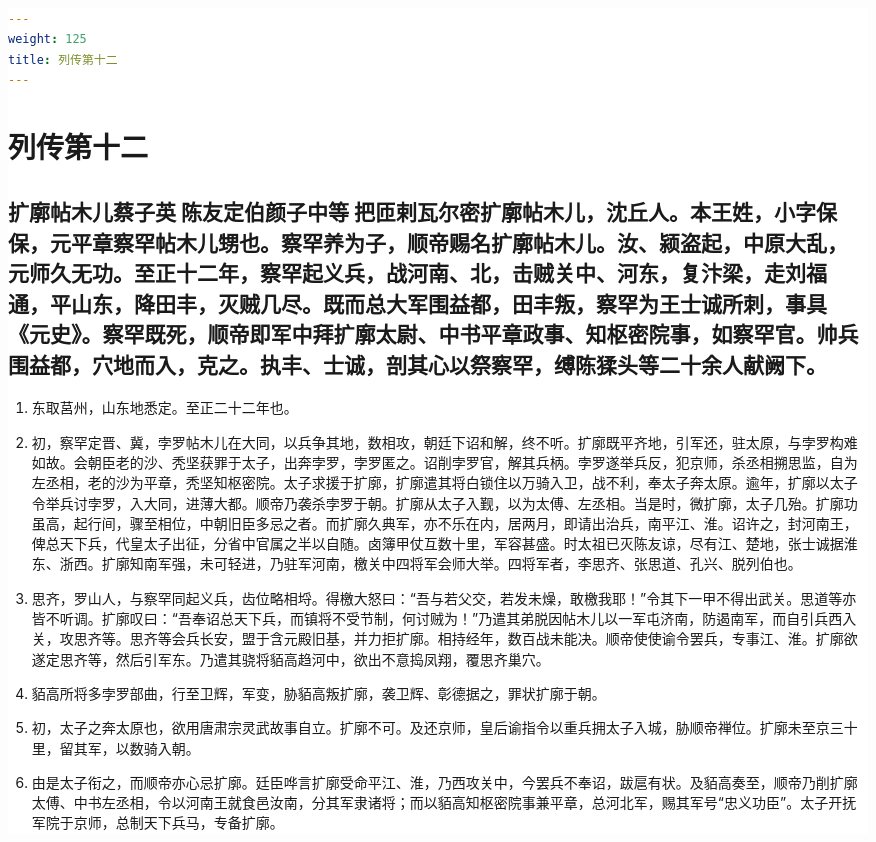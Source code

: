 ```yaml
---
weight: 125
title: 列传第十二
---
```


# 列传第十二

## 扩廓帖木儿蔡子英 陈友定伯颜子中等 把匝剌瓦尔密扩廓帖木儿，沈丘人。本王姓，小字保保，元平章察罕帖木儿甥也。察罕养为子，顺帝赐名扩廓帖木儿。汝、颍盗起，中原大乱，元师久无功。至正十二年，察罕起义兵，战河南、北，击贼关中、河东，复汴梁，走刘福通，平山东，降田丰，灭贼几尽。既而总大军围益都，田丰叛，察罕为王士诚所刺，事具《元史》。察罕既死，顺帝即军中拜扩廓太尉、中书平章政事、知枢密院事，如察罕官。帅兵围益都，穴地而入，克之。执丰、士诚，剖其心以祭察罕，缚陈猱头等二十余人献阙下。

1. <span id="列传第十二-扩廓帖木儿蔡子英_陈友定伯颜子中等_把匝剌瓦尔密扩廓帖木儿，沈丘人。本王姓，小字保保，元平章察罕帖木儿甥也。察罕养为子，顺帝赐名扩廓帖木儿。汝、颍盗起，中原大乱，元师久无功。至正十二年，察罕起义兵，战河南、北，击贼关中、河东，复汴梁，走刘福通，平山东，降田丰，灭贼几尽。既而总大军围益都，田丰叛，察罕为王士诚所刺，事具《元史》。察罕既死，顺帝即军中拜扩廓太尉、中书平章政事、知枢密院事，如察罕官。帅兵围益都，穴地而入，克之。执丰、士诚，剖其心以祭察罕，缚陈猱头等二十余人献阙下。-1"></span>
东取莒州，山东地悉定。至正二十二年也。

2. <span id="列传第十二-扩廓帖木儿蔡子英_陈友定伯颜子中等_把匝剌瓦尔密扩廓帖木儿，沈丘人。本王姓，小字保保，元平章察罕帖木儿甥也。察罕养为子，顺帝赐名扩廓帖木儿。汝、颍盗起，中原大乱，元师久无功。至正十二年，察罕起义兵，战河南、北，击贼关中、河东，复汴梁，走刘福通，平山东，降田丰，灭贼几尽。既而总大军围益都，田丰叛，察罕为王士诚所刺，事具《元史》。察罕既死，顺帝即军中拜扩廓太尉、中书平章政事、知枢密院事，如察罕官。帅兵围益都，穴地而入，克之。执丰、士诚，剖其心以祭察罕，缚陈猱头等二十余人献阙下。-2"></span>
初，察罕定晋、冀，孛罗帖木儿在大同，以兵争其地，数相攻，朝廷下诏和解，终不听。扩廓既平齐地，引军还，驻太原，与孛罗构难如故。会朝臣老的沙、秃坚获罪于太子，出奔孛罗，孛罗匿之。诏削孛罗官，解其兵柄。孛罗遂举兵反，犯京师，杀丞相搠思监，自为左丞相，老的沙为平章，秃坚知枢密院。太子求援于扩廓，扩廓遣其将白锁住以万骑入卫，战不利，奉太子奔太原。逾年，扩廓以太子令举兵讨孛罗，入大同，进薄大都。顺帝乃袭杀孛罗于朝。扩廓从太子入觐，以为太傅、左丞相。当是时，微扩廓，太子几殆。扩廓功虽高，起行间，骤至相位，中朝旧臣多忌之者。而扩廓久典军，亦不乐在内，居两月，即请出治兵，南平江、淮。诏许之，封河南王，俾总天下兵，代皇太子出征，分省中官属之半以自随。卤簿甲仗互数十里，军容甚盛。时太祖已灭陈友谅，尽有江、楚地，张士诚据淮东、浙西。扩廓知南军强，未可轻进，乃驻军河南，檄关中四将军会师大举。四将军者，李思齐、张思道、孔兴、脱列伯也。

3. <span id="列传第十二-扩廓帖木儿蔡子英_陈友定伯颜子中等_把匝剌瓦尔密扩廓帖木儿，沈丘人。本王姓，小字保保，元平章察罕帖木儿甥也。察罕养为子，顺帝赐名扩廓帖木儿。汝、颍盗起，中原大乱，元师久无功。至正十二年，察罕起义兵，战河南、北，击贼关中、河东，复汴梁，走刘福通，平山东，降田丰，灭贼几尽。既而总大军围益都，田丰叛，察罕为王士诚所刺，事具《元史》。察罕既死，顺帝即军中拜扩廓太尉、中书平章政事、知枢密院事，如察罕官。帅兵围益都，穴地而入，克之。执丰、士诚，剖其心以祭察罕，缚陈猱头等二十余人献阙下。-3"></span>
思齐，罗山人，与察罕同起义兵，齿位略相埒。得檄大怒曰：“吾与若父交，若发未燥，敢檄我耶！”令其下一甲不得出武关。思道等亦皆不听调。扩廓叹曰：“吾奉诏总天下兵，而镇将不受节制，何讨贼为！”乃遣其弟脱因帖木儿以一军屯济南，防遏南军，而自引兵西入关，攻思齐等。思齐等会兵长安，盟于含元殿旧基，并力拒扩廓。相持经年，数百战未能决。顺帝使使谕令罢兵，专事江、淮。扩廓欲遂定思齐等，然后引军东。乃遣其骁将貊高趋河中，欲出不意捣凤翔，覆思齐巢穴。

4. <span id="列传第十二-扩廓帖木儿蔡子英_陈友定伯颜子中等_把匝剌瓦尔密扩廓帖木儿，沈丘人。本王姓，小字保保，元平章察罕帖木儿甥也。察罕养为子，顺帝赐名扩廓帖木儿。汝、颍盗起，中原大乱，元师久无功。至正十二年，察罕起义兵，战河南、北，击贼关中、河东，复汴梁，走刘福通，平山东，降田丰，灭贼几尽。既而总大军围益都，田丰叛，察罕为王士诚所刺，事具《元史》。察罕既死，顺帝即军中拜扩廓太尉、中书平章政事、知枢密院事，如察罕官。帅兵围益都，穴地而入，克之。执丰、士诚，剖其心以祭察罕，缚陈猱头等二十余人献阙下。-4"></span>
貊高所将多孛罗部曲，行至卫辉，军变，胁貊高叛扩廓，袭卫辉、彰德据之，罪状扩廓于朝。

5. <span id="列传第十二-扩廓帖木儿蔡子英_陈友定伯颜子中等_把匝剌瓦尔密扩廓帖木儿，沈丘人。本王姓，小字保保，元平章察罕帖木儿甥也。察罕养为子，顺帝赐名扩廓帖木儿。汝、颍盗起，中原大乱，元师久无功。至正十二年，察罕起义兵，战河南、北，击贼关中、河东，复汴梁，走刘福通，平山东，降田丰，灭贼几尽。既而总大军围益都，田丰叛，察罕为王士诚所刺，事具《元史》。察罕既死，顺帝即军中拜扩廓太尉、中书平章政事、知枢密院事，如察罕官。帅兵围益都，穴地而入，克之。执丰、士诚，剖其心以祭察罕，缚陈猱头等二十余人献阙下。-5"></span>
初，太子之奔太原也，欲用唐肃宗灵武故事自立。扩廓不可。及还京师，皇后谕指令以重兵拥太子入城，胁顺帝禅位。扩廓未至京三十里，留其军，以数骑入朝。

6. <span id="列传第十二-扩廓帖木儿蔡子英_陈友定伯颜子中等_把匝剌瓦尔密扩廓帖木儿，沈丘人。本王姓，小字保保，元平章察罕帖木儿甥也。察罕养为子，顺帝赐名扩廓帖木儿。汝、颍盗起，中原大乱，元师久无功。至正十二年，察罕起义兵，战河南、北，击贼关中、河东，复汴梁，走刘福通，平山东，降田丰，灭贼几尽。既而总大军围益都，田丰叛，察罕为王士诚所刺，事具《元史》。察罕既死，顺帝即军中拜扩廓太尉、中书平章政事、知枢密院事，如察罕官。帅兵围益都，穴地而入，克之。执丰、士诚，剖其心以祭察罕，缚陈猱头等二十余人献阙下。-6"></span>
由是太子衔之，而顺帝亦心忌扩廓。廷臣哗言扩廓受命平江、淮，乃西攻关中，今罢兵不奉诏，跋扈有状。及貊高奏至，顺帝乃削扩廓太傅、中书左丞相，令以河南王就食邑汝南，分其军隶诸将；而以貊高知枢密院事兼平章，总河北军，赐其军号“忠义功臣”。太子开抚军院于京师，总制天下兵马，专备扩廓。
